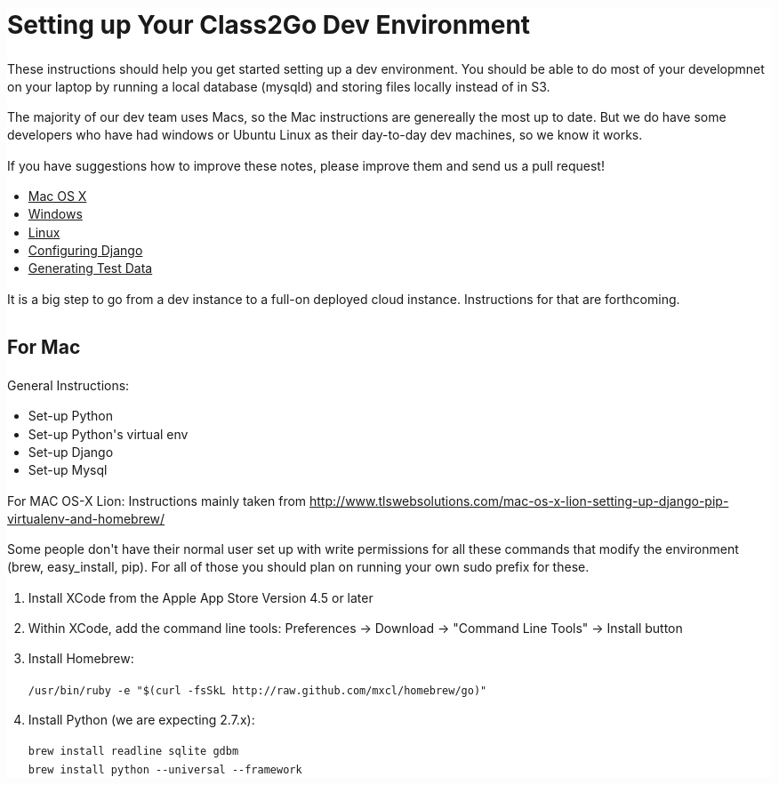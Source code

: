 Setting up Your Class2Go Dev Environment
========================================

These instructions should help you get started setting up a dev environment.
You should be able to do most of your developmnet on your laptop by running a
local database (mysqld) and storing files locally instead of in S3.

The majority of our dev team uses Macs, so the Mac instructions are genereally
the most up to date.  But we do have some developers who have had windows or
Ubuntu Linux as their day-to-day dev machines, so we know it works.

If you have suggestions how to improve these notes, please improve them and
send us a pull request!

* [Mac OS X](#mac)
* [Windows](#windows)
* [Linux](#linux)
* [Configuring Django](#config)
* [Generating Test Data](#testdata)

It is a big step to go from a dev instance to a full-on deployed cloud
instance.  Instructions for that are forthcoming.

<a id="mac"></a>
For Mac
-------------

General Instructions:

* Set-up Python
* Set-up Python's virtual env
* Set-up Django
* Set-up Mysql

For MAC OS-X Lion: Instructions mainly taken from
http://www.tlswebsolutions.com/mac-os-x-lion-setting-up-django-pip-virtualenv-and-homebrew/

Some people don't have their normal user set up with write permissions for all
these commands that modify the environment (brew, easy_install, pip).  For all
of those you should plan on running your own sudo prefix for these.

1. Install XCode from the Apple App Store Version 4.5 or later

2. Within XCode, add the command line tools: Preferences -> Download -> 
"Command Line Tools" -> Install button

3. Install Homebrew:

    ```
    /usr/bin/ruby -e "$(curl -fsSkL http://raw.github.com/mxcl/homebrew/go)"
    ```

4. Install Python (we are expecting 2.7.x):

    ```
    brew install readline sqlite gdbm  
    brew install python --universal --framework  
    ```
